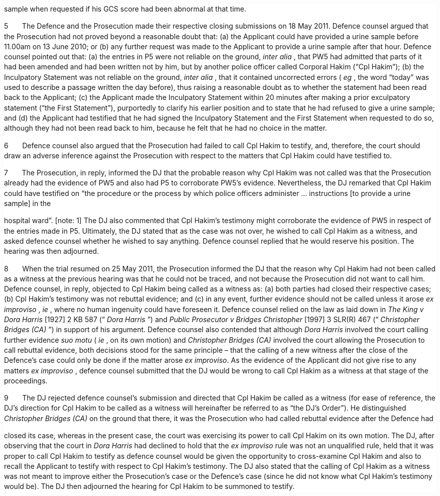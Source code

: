 sample when requested if his GCS score had been abnormal at that time. 

5       The Defence and the Prosecution made their respective closing submissions on 18 May 2011. Defence counsel argued that the Prosecution had not proved beyond a reasonable doubt that: (a) the Applicant could have provided a urine sample before 11.00am on 13 June 2010; or (b) any further request was made to the Applicant to provide a urine sample after that hour. Defence counsel pointed out that: (a) the entries in P5 were not reliable on the ground, _inter alia_ , that PW5 had admitted that parts of it had been amended and had been written not by him, but by another police officer called Corporal Hakim (“Cpl Hakim”); (b) the Inculpatory Statement was not reliable on the ground, _inter alia_ , that it contained uncorrected errors ( _eg_ , the word “today” was used to describe a passage written the day before), thus raising a reasonable doubt as to whether the statement had been read back to the Applicant; (c) the Applicant made the Inculpatory Statement within 20 minutes after making a prior exculpatory statement (“the First Statement”), purportedly to clarify his earlier position and to state that he had refused to give a urine sample; and (d) the Applicant had testified that he had signed the Inculpatory Statement and the First Statement when requested to do so, although they had not been read back to him, because he felt that he had no choice in the matter. 

6       Defence counsel also argued that the Prosecution had failed to call Cpl Hakim to testify, and, therefore, the court should draw an adverse inference against the Prosecution with respect to the matters that Cpl Hakim could have testified to. 

7       The Prosecution, in reply, informed the DJ that the probable reason why Cpl Hakim was not called was that the Prosecution already had the evidence of PW5 and also had P5 to corroborate PW5’s evidence. Nevertheless, the DJ remarked that Cpl Hakim could have testified on “the procedure or the process by which police officers administer ... instructions [to provide a urine sample] in the 

hospital ward”. [note: 1] The DJ also commented that Cpl Hakim’s testimony might corroborate the evidence of PW5 in respect of the entries made in P5. Ultimately, the DJ stated that as the case was not over, he wished to call Cpl Hakim as a witness, and asked defence counsel whether he wished to say anything. Defence counsel replied that he would reserve his position. The hearing was then adjourned. 

8       When the trial resumed on 25 May 2011, the Prosecution informed the DJ that the reason why Cpl Hakim had not been called as a witness at the previous hearing was that he could not be traced, and not because the Prosecution did not want to call him. Defence counsel, in reply, objected to Cpl Hakim being called as a witness as: (a) both parties had closed their respective cases; (b) Cpl Hakim’s testimony was not rebuttal evidence; and (c) in any event, further evidence should not be called unless it arose _ex improviso_ , _ie_ , where no human ingenuity could have foreseen it. Defence counsel relied on the law as laid down in _The King v Dora Harris_ [1927] 2 KB 587 (“ _Dora Harris_ ”) and _Public Prosecutor v Bridges Christopher_ <span class="citation">[1997] 3 SLR(R) 467</span> (“ _Christopher Bridges (CA)_ ”) in support of his argument. Defence counsel also contended that although _Dora Harris_ involved the court calling further evidence _suo motu_ ( _ie_ , on its own motion) and _Christopher Bridges (CA)_ involved the court allowing the Prosecution to call rebuttal evidence, both decisions stood for the same principle – that the calling of a new witness after the close of the Defence’s case could only be done if the matter arose _ex improviso_. As the evidence of the Applicant did not give rise to any matters _ex improviso_ , defence counsel submitted that the DJ would be wrong to call Cpl Hakim as a witness at that stage of the proceedings. 

9       The DJ rejected defence counsel’s submission and directed that Cpl Hakim be called as a witness (for ease of reference, the DJ’s direction for Cpl Hakim to be called as a witness will hereinafter be referred to as “the DJ’s Order”). He distinguished _Christopher Bridges (CA)_ on the ground that there, it was the Prosecution who had called rebuttal evidence after the Defence had 


closed its case, whereas in the present case, the court was exercising its power to call Cpl Hakim on its own motion. The DJ, after observing that the court in _Dora Harris_ had declined to hold that the _ex improviso_ rule was not an unqualified rule, held that it was proper to call Cpl Hakim to testify as defence counsel would be given the opportunity to cross-examine Cpl Hakim and also to recall the Applicant to testify with respect to Cpl Hakim’s testimony. The DJ also stated that the calling of Cpl Hakim as a witness was not meant to improve either the Prosecution’s case or the Defence’s case (since he did not know what Cpl Hakim’s testimony would be). The DJ then adjourned the hearing for Cpl Hakim to be summoned to testify. 
